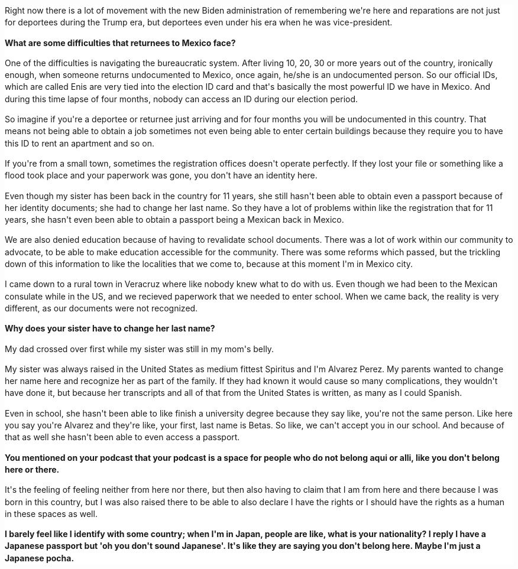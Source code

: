 Right now there is a lot of movement with the new Biden administration of remembering we're here and reparations are not just for deportees during the Trump era, but deportees even under his era when he was vice-president. 

**What are some difficulties that returnees to Mexico face?**

One of the difficulties is navigating the bureaucratic system. After living 10, 20, 30 or more years out of the country, ironically enough, when someone returns undocumented to Mexico, once again, he/she is an undocumented person. So our official IDs, which are called Enis are very tied into the election ID card and that's basically the most powerful ID we have in Mexico. And during this time lapse of four months, nobody can access an ID during our election period.

So imagine if you're a deportee or returnee just arriving and for four months you will be undocumented in this country. That means not being able to obtain a job sometimes not even being able to enter certain buildings because they require you to have this ID to rent an apartment and so on. 

If you're from a small town, sometimes the registration offices doesn't operate perfectly. If they lost your file or something like a flood took place and your paperwork was gone, you don't have an identity here.

Even though my sister has been back in the country for 11 years, she still hasn't been able to obtain even a passport because of her identity documents; she had to change her last name. So they have a lot of problems within like the registration that for 11 years, she hasn't even been able to obtain a passport being a Mexican back in Mexico.

We are also denied education because of having to revalidate school documents. There was a lot of work within our community to advocate, to be able to make education accessible for the community. There was some reforms which passed, but the trickling down of this information to like the localities that we come to, because at this moment I'm in Mexico city.

I came down to a rural town in Veracruz where like nobody knew what to do with us. Even though we had been to the Mexican consulate while in the US, and we recieved paperwork that we needed to enter school. When we came back, the reality is very different, as our documents were not recognized. 

**Why does your sister have to change her last name?** 

My dad crossed over first while my sister was still in my mom's belly.

My sister was always raised in the United States as medium fittest Spiritus and I'm Alvarez Perez. My parents wanted to change her name here and recognize her as part of the family. If they had known it would cause so many complications, they wouldn't have done it, but because her transcripts and all of that from the United States is written, as many as I could Spanish.

Even in school, she hasn't been able to like finish a university degree because they say like, you're not the same person. Like here you say you're Alvarez and they're like, your first, last name is Betas. So like, we can't accept you in our school. And because of that as well she hasn't been able to even access a passport.

**You mentioned on your podcast that your podcast is a space for people who do not belong aqui or alli, like you don't belong here or there.**

It's the feeling of feeling neither from here nor there, but then also having to claim that I am from here and there because I was born in this country, but I was also raised there to be able to also declare I have the rights or I should have the rights as a human in these spaces as well.

**I barely feel like I identify with some country; when I'm in Japan, people are like, what is your nationality? I reply I have a Japanese passport but 'oh you don't sound Japanese'. It's like they are saying you don't belong here. Maybe I'm just a Japanese pocha.** 
